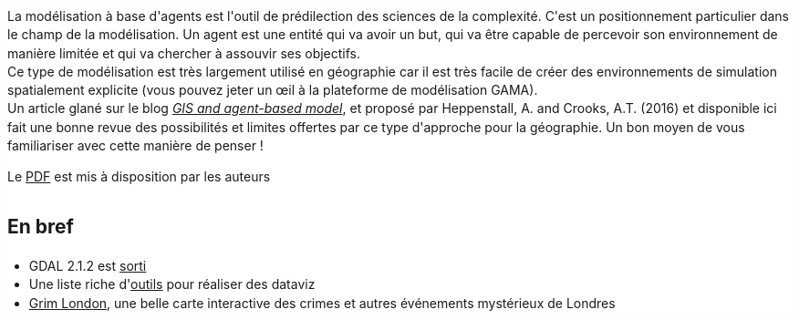 La modélisation à base d'agents est l'outil de prédilection des sciences de la complexité. C'est un positionnement particulier dans le champ de la modélisation. Un agent est une entité qui va avoir un but, qui va être capable de percevoir son environnement de manière limitée et qui va chercher à assouvir ses objectifs.  
Ce type de modélisation est très largement utilisé en géographie car il est très facile de créer des environnements de simulation spatialement explicite (vous pouvez jeter un œil à la plateforme de modélisation GAMA).  
Un article glané sur le blog [*GIS and agent-based model*](http://www.gisagents.org/2016/10/agent-based-modeling-in-geographical.html), et proposé par Heppenstall, A. and Crooks, A.T. (2016) et disponible ici fait une bonne revue des possibilités et limites offertes par ce type d'approche pour la géographie. Un bon moyen de vous familiariser avec cette manière de penser !

Le [PDF](https://dl.dropboxusercontent.com/u/2696623/Website/AccessScienceABM.pdf) est mis à disposition par les auteurs

<iframe width="100%" height="315" src="https://www.youtube.com/embed/6m_-UY8UBuk" frameborder="0" allowfullscreen></iframe>

## En bref

- GDAL 2.1.2 est [sorti](https://lists.osgeo.org/pipermail/gdal-dev/2016-October/045381.html)
- Une liste riche d'[outils](http://keshif.me/demo/VisTools) pour réaliser des dataviz
- [Grim London](http://www.grimlondon.com/), une belle carte interactive des crimes et autres événements mystérieux de Londres
